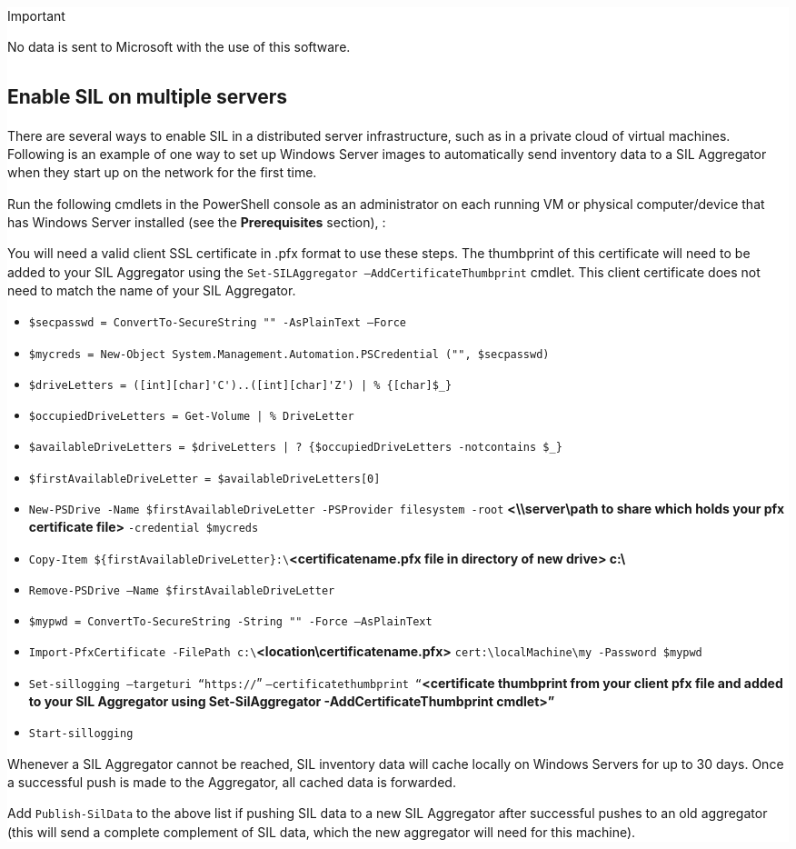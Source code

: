 > [!IMPORTANT]  
> No data is sent to Microsoft with the use of this software.  
  
## Enable SIL on multiple servers  
There are several ways to enable SIL in a distributed server infrastructure, such as in a private cloud of virtual machines.  Following is an example of one way to set up Windows Server images to automatically send inventory data to a SIL Aggregator when they start up on the network for the first time.  
  
Run the following cmdlets in the PowerShell console as an administrator on each running VM or physical computer\/device that has Windows Server installed \(see the **Prerequisites** section\), :  
  
You will need a valid client SSL certificate in .pfx format to use these steps.  The thumbprint of this certificate will need to be added to your SIL Aggregator using the `Set-SILAggregator –AddCertificateThumbprint` cmdlet.   This client certificate does not need to match the name of your SIL Aggregator.  
  
-   `$secpasswd = ConvertTo-SecureString "`**<password for the account with permissions to the network location holding your client pfx file>**`" -AsPlainText –Force`  
  
-   `$mycreds = New-Object System.Management.Automation.PSCredential ("`**<user account with permissions to the network location holding your client  pfx file>**`", $secpasswd)`  
  
-   `$driveLetters = ([int][char]'C')..([int][char]'Z') | % {[char]$_}`  
  
-   `$occupiedDriveLetters = Get-Volume | % DriveLetter`  
  
-   `$availableDriveLetters = $driveLetters | ? {$occupiedDriveLetters -notcontains $_}`  
  
-   `$firstAvailableDriveLetter = $availableDriveLetters[0]`  
  
-   `New-PSDrive -Name $firstAvailableDriveLetter -PSProvider filesystem -root` **<\\\\server\\path to share which holds your pfx certificate file>** `-credential $mycreds`  
  
-   `Copy-Item ${firstAvailableDriveLetter}:\`**<certificatename.pfx file in directory of new drive> c:\\<location of your choice>**  
  
-   `Remove-PSDrive –Name $firstAvailableDriveLetter`  
  
-   `$mypwd = ConvertTo-SecureString -String "`**<password for the certificate pfx file>**`" -Force –AsPlainText`  
  
-   `Import-PfxCertificate -FilePath c:\`**<location\\certificatename.pfx>** `cert:\localMachine\my -Password $mypwd`  
  
-   `Set-sillogging –targeturi “https://`**<machinename of your SIL Aggregator>**” `–certificatethumbprint “`**<certificate thumbprint from your client pfx file and added to your SIL Aggregator using Set\-SilAggregator \-AddCertificateThumbprint cmdlet>”**  
  
-   `Start-sillogging`  
  
Whenever a SIL Aggregator cannot be reached, SIL inventory data will cache locally on Windows Servers for up to 30 days. Once a successful push is made to the Aggregator, all cached data is forwarded.  
  
Add `Publish-SilData` to the above list if pushing SIL data to a new SIL Aggregator after successful pushes to an old aggregator \(this will send a complete complement of SIL data, which the new aggregator will need for this machine\).  
  